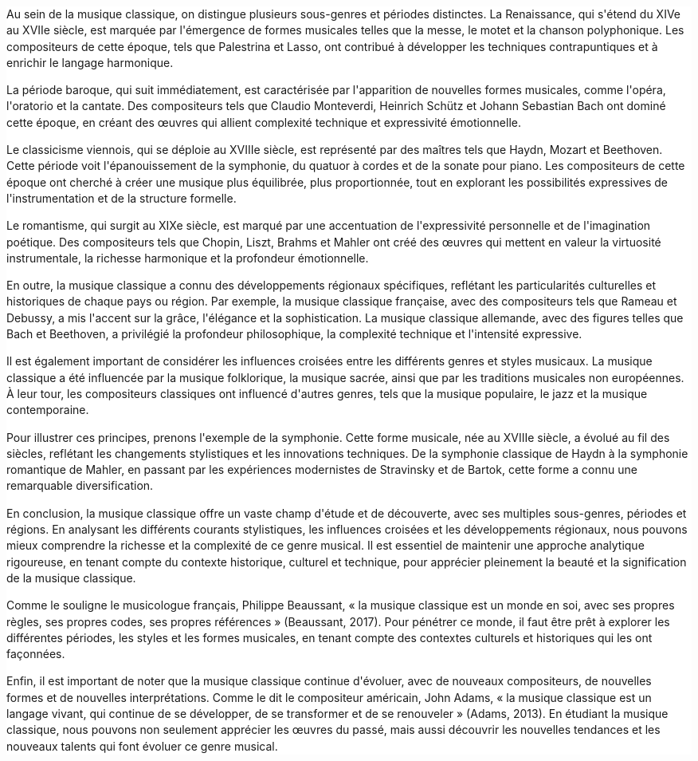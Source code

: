 Au sein de la musique classique, on distingue plusieurs sous-genres et périodes distinctes. La Renaissance, qui s'étend du XIVe au XVIIe siècle, est marquée par l'émergence de formes musicales telles que la messe, le motet et la chanson polyphonique. Les compositeurs de cette époque, tels que Palestrina et Lasso, ont contribué à développer les techniques contrapuntiques et à enrichir le langage harmonique.

La période baroque, qui suit immédiatement, est caractérisée par l'apparition de nouvelles formes musicales, comme l'opéra, l'oratorio et la cantate. Des compositeurs tels que Claudio Monteverdi, Heinrich Schütz et Johann Sebastian Bach ont dominé cette époque, en créant des œuvres qui allient complexité technique et expressivité émotionnelle.

Le classicisme viennois, qui se déploie au XVIIIe siècle, est représenté par des maîtres tels que Haydn, Mozart et Beethoven. Cette période voit l'épanouissement de la symphonie, du quatuor à cordes et de la sonate pour piano. Les compositeurs de cette époque ont cherché à créer une musique plus équilibrée, plus proportionnée, tout en explorant les possibilités expressives de l'instrumentation et de la structure formelle.

Le romantisme, qui surgit au XIXe siècle, est marqué par une accentuation de l'expressivité personnelle et de l'imagination poétique. Des compositeurs tels que Chopin, Liszt, Brahms et Mahler ont créé des œuvres qui mettent en valeur la virtuosité instrumentale, la richesse harmonique et la profondeur émotionnelle.

En outre, la musique classique a connu des développements régionaux spécifiques, reflétant les particularités culturelles et historiques de chaque pays ou région. Par exemple, la musique classique française, avec des compositeurs tels que Rameau et Debussy, a mis l'accent sur la grâce, l'élégance et la sophistication. La musique classique allemande, avec des figures telles que Bach et Beethoven, a privilégié la profondeur philosophique, la complexité technique et l'intensité expressive.

Il est également important de considérer les influences croisées entre les différents genres et styles musicaux. La musique classique a été influencée par la musique folklorique, la musique sacrée, ainsi que par les traditions musicales non européennes. À leur tour, les compositeurs classiques ont influencé d'autres genres, tels que la musique populaire, le jazz et la musique contemporaine.

Pour illustrer ces principes, prenons l'exemple de la symphonie. Cette forme musicale, née au XVIIIe siècle, a évolué au fil des siècles, reflétant les changements stylistiques et les innovations techniques. De la symphonie classique de Haydn à la symphonie romantique de Mahler, en passant par les expériences modernistes de Stravinsky et de Bartok, cette forme a connu une remarquable diversification.

En conclusion, la musique classique offre un vaste champ d'étude et de découverte, avec ses multiples sous-genres, périodes et régions. En analysant les différents courants stylistiques, les influences croisées et les développements régionaux, nous pouvons mieux comprendre la richesse et la complexité de ce genre musical. Il est essentiel de maintenir une approche analytique rigoureuse, en tenant compte du contexte historique, culturel et technique, pour apprécier pleinement la beauté et la signification de la musique classique.

Comme le souligne le musicologue français, Philippe Beaussant, « la musique classique est un monde en soi, avec ses propres règles, ses propres codes, ses propres références » (Beaussant, 2017). Pour pénétrer ce monde, il faut être prêt à explorer les différentes périodes, les styles et les formes musicales, en tenant compte des contextes culturels et historiques qui les ont façonnées.

Enfin, il est important de noter que la musique classique continue d'évoluer, avec de nouveaux compositeurs, de nouvelles formes et de nouvelles interprétations. Comme le dit le compositeur américain, John Adams, « la musique classique est un langage vivant, qui continue de se développer, de se transformer et de se renouveler » (Adams, 2013). En étudiant la musique classique, nous pouvons non seulement apprécier les œuvres du passé, mais aussi découvrir les nouvelles tendances et les nouveaux talents qui font évoluer ce genre musical.
